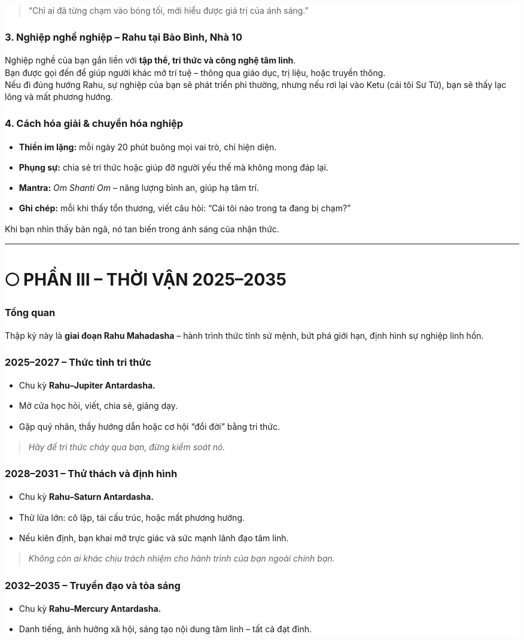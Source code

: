 > “Chỉ ai đã từng chạm vào bóng tối, mới hiểu được giá trị của ánh sáng.”

### 3. Nghiệp nghề nghiệp – Rahu tại Bảo Bình, Nhà 10

Nghiệp nghề của bạn gắn liền với **tập thể, tri thức và công nghệ tâm linh**.  
Bạn được gọi đến để giúp người khác mở trí tuệ – thông qua giáo dục, trị liệu, hoặc truyền thông.  
Nếu đi đúng hướng Rahu, sự nghiệp của bạn sẽ phát triển phi thường, nhưng nếu rơi lại vào Ketu (cái tôi Sư Tử), bạn sẽ thấy lạc lõng và mất phương hướng.

### 4. Cách hóa giải & chuyển hóa nghiệp

- **Thiền im lặng:** mỗi ngày 20 phút buông mọi vai trò, chỉ hiện diện.
    
- **Phụng sự:** chia sẻ tri thức hoặc giúp đỡ người yếu thế mà không mong đáp lại.
    
- **Mantra:** _Om Shanti Om_ – năng lượng bình an, giúp hạ tâm trí.
    
- **Ghi chép:** mỗi khi thấy tổn thương, viết câu hỏi: “Cái tôi nào trong ta đang bị chạm?”
    

Khi bạn nhìn thấy bản ngã, nó tan biến trong ánh sáng của nhận thức.

---

# 🌕 PHẦN III – THỜI VẬN 2025–2035

### Tổng quan

Thập kỷ này là **giai đoạn Rahu Mahadasha** – hành trình thức tỉnh sứ mệnh, bứt phá giới hạn, định hình sự nghiệp linh hồn.

### 2025–2027 – Thức tỉnh tri thức

- Chu kỳ **Rahu–Jupiter Antardasha.**
    
- Mở cửa học hỏi, viết, chia sẻ, giảng dạy.
    
- Gặp quý nhân, thầy hướng dẫn hoặc cơ hội “đổi đời” bằng tri thức.
    

> _Hãy để tri thức chảy qua bạn, đừng kiểm soát nó._

### 2028–2031 – Thử thách và định hình

- Chu kỳ **Rahu–Saturn Antardasha.**
    
- Thử lửa lớn: cô lập, tái cấu trúc, hoặc mất phương hướng.
    
- Nếu kiên định, bạn khai mở trực giác và sức mạnh lãnh đạo tâm linh.
    

> _Không còn ai khác chịu trách nhiệm cho hành trình của bạn ngoài chính bạn._

### 2032–2035 – Truyền đạo và tỏa sáng

- Chu kỳ **Rahu–Mercury Antardasha.**
    
- Danh tiếng, ảnh hưởng xã hội, sáng tạo nội dung tâm linh – tất cả đạt đỉnh.
    